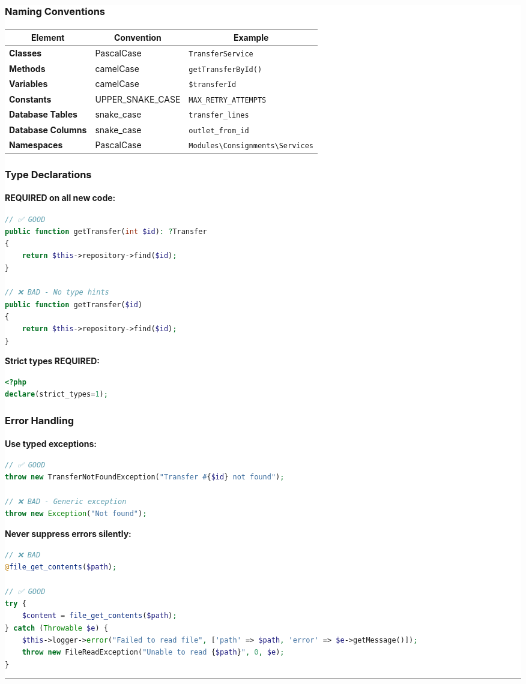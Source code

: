 ### Naming Conventions

| Element | Convention | Example |
|---------|-----------|---------|
| **Classes** | PascalCase | `TransferService` |
| **Methods** | camelCase | `getTransferById()` |
| **Variables** | camelCase | `$transferId` |
| **Constants** | UPPER_SNAKE_CASE | `MAX_RETRY_ATTEMPTS` |
| **Database Tables** | snake_case | `transfer_lines` |
| **Database Columns** | snake_case | `outlet_from_id` |
| **Namespaces** | PascalCase | `Modules\Consignments\Services` |

### Type Declarations

**REQUIRED on all new code:**

```php
// ✅ GOOD
public function getTransfer(int $id): ?Transfer
{
    return $this->repository->find($id);
}

// ❌ BAD - No type hints
public function getTransfer($id)
{
    return $this->repository->find($id);
}
```

**Strict types REQUIRED:**
```php
<?php
declare(strict_types=1);
```

### Error Handling

**Use typed exceptions:**
```php
// ✅ GOOD
throw new TransferNotFoundException("Transfer #{$id} not found");

// ❌ BAD - Generic exception
throw new Exception("Not found");
```

**Never suppress errors silently:**
```php
// ❌ BAD
@file_get_contents($path);

// ✅ GOOD
try {
    $content = file_get_contents($path);
} catch (Throwable $e) {
    $this->logger->error("Failed to read file", ['path' => $path, 'error' => $e->getMessage()]);
    throw new FileReadException("Unable to read {$path}", 0, $e);
}
```

---
